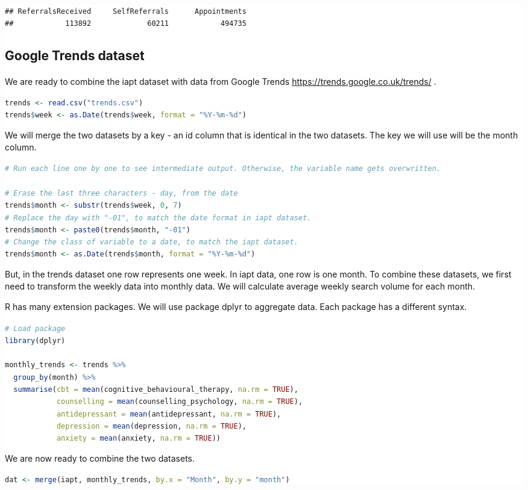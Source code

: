     ## ReferralsReceived     SelfReferrals      Appointments 
    ##            113892             60211            494735

Google Trends dataset
---------------------

We are ready to combine the iapt dataset with data from Google Trends <https://trends.google.co.uk/trends/> .

``` r
trends <- read.csv("trends.csv")
trends$week <- as.Date(trends$week, format = "%Y-%m-%d")
```

We will merge the two datasets by a key - an id column that is identical in the two datasets. The key we will use will be the month column.

``` r
# Run each line one by one to see intermediate output. Otherwise, the variable name gets overwritten.

# Erase the last three characters - day, from the date
trends$month <- substr(trends$week, 0, 7)
# Replace the day with "-01", to match the date format in iapt dataset.
trends$month <- paste0(trends$month, "-01")
# Change the class of variable to a date, to match the iapt dataset.
trends$month <- as.Date(trends$month, format = "%Y-%m-%d")
```

But, in the trends dataset one row represents one week. In iapt data, one row is one month. To combine these datasets, we first need to transform the weekly data into monthly data. We will calculate average weekly search volume for each month.

R has many extension packages. We will use package dplyr to aggregate data. Each package has a different syntax.

``` r
# Load package
library(dplyr)

monthly_trends <- trends %>% 
  group_by(month) %>% 
  summarise(cbt = mean(cognitive_behavioural_therapy, na.rm = TRUE), 
            counselling = mean(counselling_psychology, na.rm = TRUE), 
            antidepressant = mean(antidepressant, na.rm = TRUE),
            depression = mean(depression, na.rm = TRUE),
            anxiety = mean(anxiety, na.rm = TRUE))
```

We are now ready to combine the two datasets.

``` r
dat <- merge(iapt, monthly_trends, by.x = "Month", by.y = "month")
```
